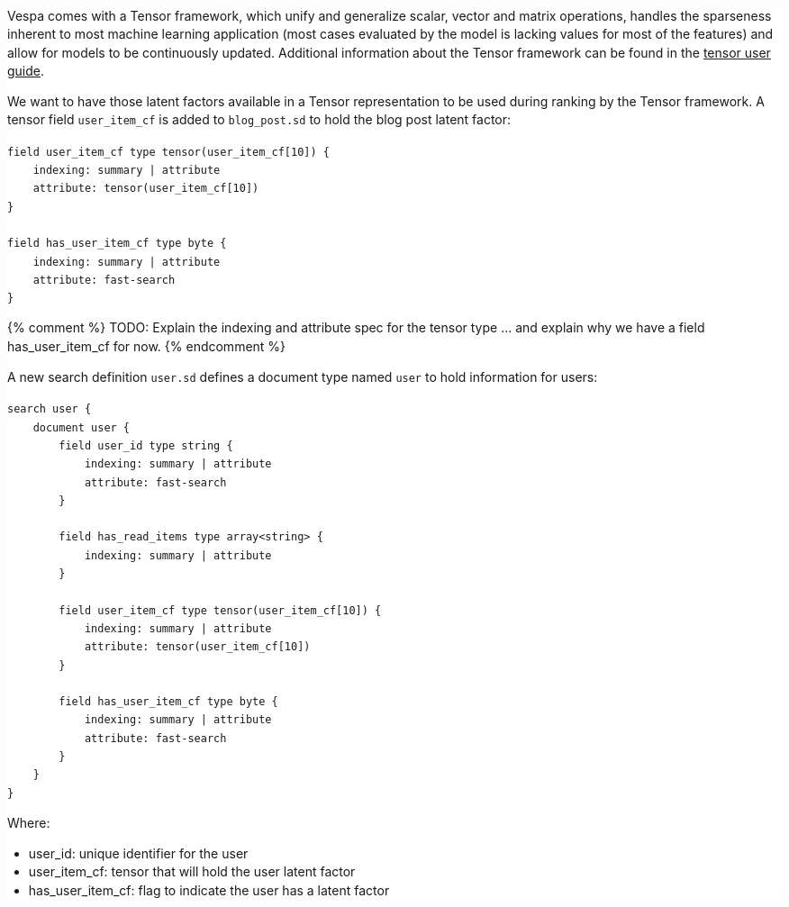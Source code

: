 Vespa comes with a Tensor framework, which unify and generalize scalar, vector
and matrix operations, handles the sparseness inherent to most machine learning
application (most cases evaluated by the model is lacking values for most of
the features) and allow for models to be continuously updated.
Additional information about the Tensor framework can be found in the
[tensor user guide](../tensor-user-guide.html).

We want to have those latent factors available in a Tensor representation to be used during ranking by the Tensor framework.
A tensor field `user_item_cf` is added to `blog_post.sd` to hold the blog post latent factor:

	field user_item_cf type tensor(user_item_cf[10]) {
		indexing: summary | attribute
		attribute: tensor(user_item_cf[10])
	}

	field has_user_item_cf type byte {
		indexing: summary | attribute
		attribute: fast-search
	}

{% comment %}
TODO: Explain the indexing and attribute spec for the tensor type ... and explain why
we have a field has_user_item_cf for now.
{% endcomment %}

A new search definition  `user.sd`  defines a  document type named `user` to hold information for users:

    search user {
        document user {
            field user_id type string {
                indexing: summary | attribute
                attribute: fast-search
            }

            field has_read_items type array<string> {
                indexing: summary | attribute
            }

            field user_item_cf type tensor(user_item_cf[10]) {
                indexing: summary | attribute
                attribute: tensor(user_item_cf[10])
            }

            field has_user_item_cf type byte {
                indexing: summary | attribute
                attribute: fast-search
            }
        }
    }

Where:

- user_id: unique identifier for the user
- user_item_cf: tensor that will hold the user latent factor
- has_user_item_cf: flag to indicate the user has a latent factor
